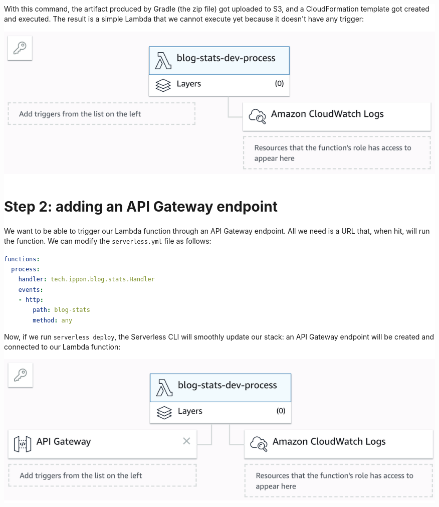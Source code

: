 With this command, the artifact produced by Gradle (the zip file) got uploaded to S3, and a CloudFormation template got created and executed. The result is a simple Lambda that we cannot execute yet because it doesn't have any trigger:

![](https://raw.githubusercontent.com/ippontech/blog-usa/serverless/images/2018/12/serverless-lambda-1.png)

# Step 2: adding an API Gateway endpoint

We want to be able to trigger our Lambda function through an API Gateway endpoint. All we need is a URL that, when hit, will run the function. We can modify the `serverless.yml` file as follows:

```yml
functions:
  process:
    handler: tech.ippon.blog.stats.Handler
    events:
    - http:
        path: blog-stats
        method: any
```

Now, if we run `serverless deploy`, the Serverless CLI will smoothly update our stack: an API Gateway endpoint will be created and connected to our Lambda function:

![](https://raw.githubusercontent.com/ippontech/blog-usa/serverless/images/2018/12/serverless-lambda-2.png)
